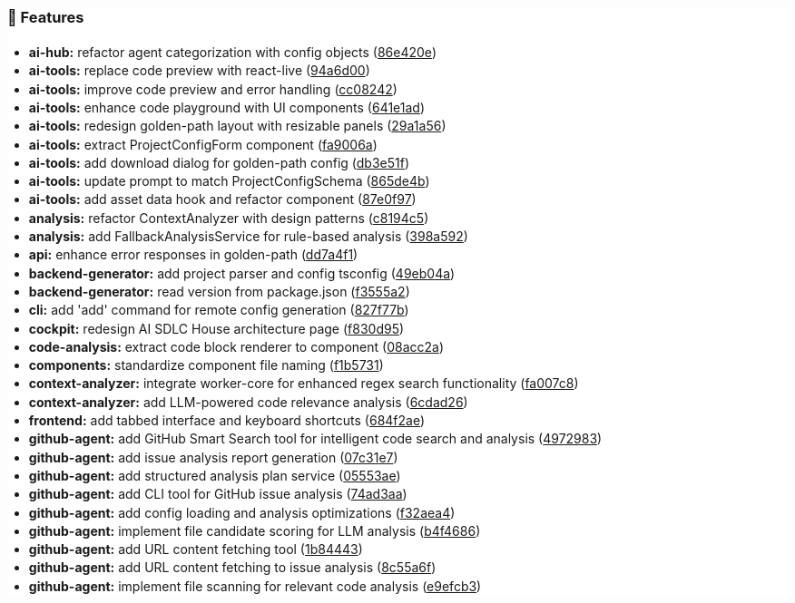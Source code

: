 ### 🚀 Features

- **ai-hub:** refactor agent categorization with config objects ([86e420e](https://github.com/unit-mesh/autodev-worker/commit/86e420e))
- **ai-tools:** replace code preview with react-live ([94a6d00](https://github.com/unit-mesh/autodev-worker/commit/94a6d00))
- **ai-tools:** improve code preview and error handling ([cc08242](https://github.com/unit-mesh/autodev-worker/commit/cc08242))
- **ai-tools:** enhance code playground with UI components ([641e1ad](https://github.com/unit-mesh/autodev-worker/commit/641e1ad))
- **ai-tools:** redesign golden-path layout with resizable panels ([29a1a56](https://github.com/unit-mesh/autodev-worker/commit/29a1a56))
- **ai-tools:** extract ProjectConfigForm component ([fa9006a](https://github.com/unit-mesh/autodev-worker/commit/fa9006a))
- **ai-tools:** add download dialog for golden-path config ([db3e51f](https://github.com/unit-mesh/autodev-worker/commit/db3e51f))
- **ai-tools:** update prompt to match ProjectConfigSchema ([865de4b](https://github.com/unit-mesh/autodev-worker/commit/865de4b))
- **ai-tools:** add asset data hook and refactor component ([87e0f97](https://github.com/unit-mesh/autodev-worker/commit/87e0f97))
- **analysis:** refactor ContextAnalyzer with design patterns ([c8194c5](https://github.com/unit-mesh/autodev-worker/commit/c8194c5))
- **analysis:** add FallbackAnalysisService for rule-based analysis ([398a592](https://github.com/unit-mesh/autodev-worker/commit/398a592))
- **api:** enhance error responses in golden-path ([dd7a4f1](https://github.com/unit-mesh/autodev-worker/commit/dd7a4f1))
- **backend-generator:** add project parser and config tsconfig ([49eb04a](https://github.com/unit-mesh/autodev-worker/commit/49eb04a))
- **backend-generator:** read version from package.json ([f3555a2](https://github.com/unit-mesh/autodev-worker/commit/f3555a2))
- **cli:** add 'add' command for remote config generation ([827f77b](https://github.com/unit-mesh/autodev-worker/commit/827f77b))
- **cockpit:** redesign AI SDLC House architecture page ([f830d95](https://github.com/unit-mesh/autodev-worker/commit/f830d95))
- **code-analysis:** extract code block renderer to component ([08acc2a](https://github.com/unit-mesh/autodev-worker/commit/08acc2a))
- **components:** standardize component file naming ([f1b5731](https://github.com/unit-mesh/autodev-worker/commit/f1b5731))
- **context-analyzer:** integrate worker-core for enhanced regex search functionality ([fa007c8](https://github.com/unit-mesh/autodev-worker/commit/fa007c8))
- **context-analyzer:** add LLM-powered code relevance analysis ([6cdad26](https://github.com/unit-mesh/autodev-worker/commit/6cdad26))
- **frontend:** add tabbed interface and keyboard shortcuts ([684f2ae](https://github.com/unit-mesh/autodev-worker/commit/684f2ae))
- **github-agent:** add GitHub Smart Search tool for intelligent code search and analysis ([4972983](https://github.com/unit-mesh/autodev-worker/commit/4972983))
- **github-agent:** add issue analysis report generation ([07c31e7](https://github.com/unit-mesh/autodev-worker/commit/07c31e7))
- **github-agent:** add structured analysis plan service ([05553ae](https://github.com/unit-mesh/autodev-worker/commit/05553ae))
- **github-agent:** add CLI tool for GitHub issue analysis ([74ad3aa](https://github.com/unit-mesh/autodev-worker/commit/74ad3aa))
- **github-agent:** add config loading and analysis optimizations ([f32aea4](https://github.com/unit-mesh/autodev-worker/commit/f32aea4))
- **github-agent:** implement file candidate scoring for LLM analysis ([b4f4686](https://github.com/unit-mesh/autodev-worker/commit/b4f4686))
- **github-agent:** add URL content fetching tool ([1b84443](https://github.com/unit-mesh/autodev-worker/commit/1b84443))
- **github-agent:** add URL content fetching to issue analysis ([8c55a6f](https://github.com/unit-mesh/autodev-worker/commit/8c55a6f))
- **github-agent:** implement file scanning for relevant code analysis ([e9efcb3](https://github.com/unit-mesh/autodev-worker/commit/e9efcb3))
